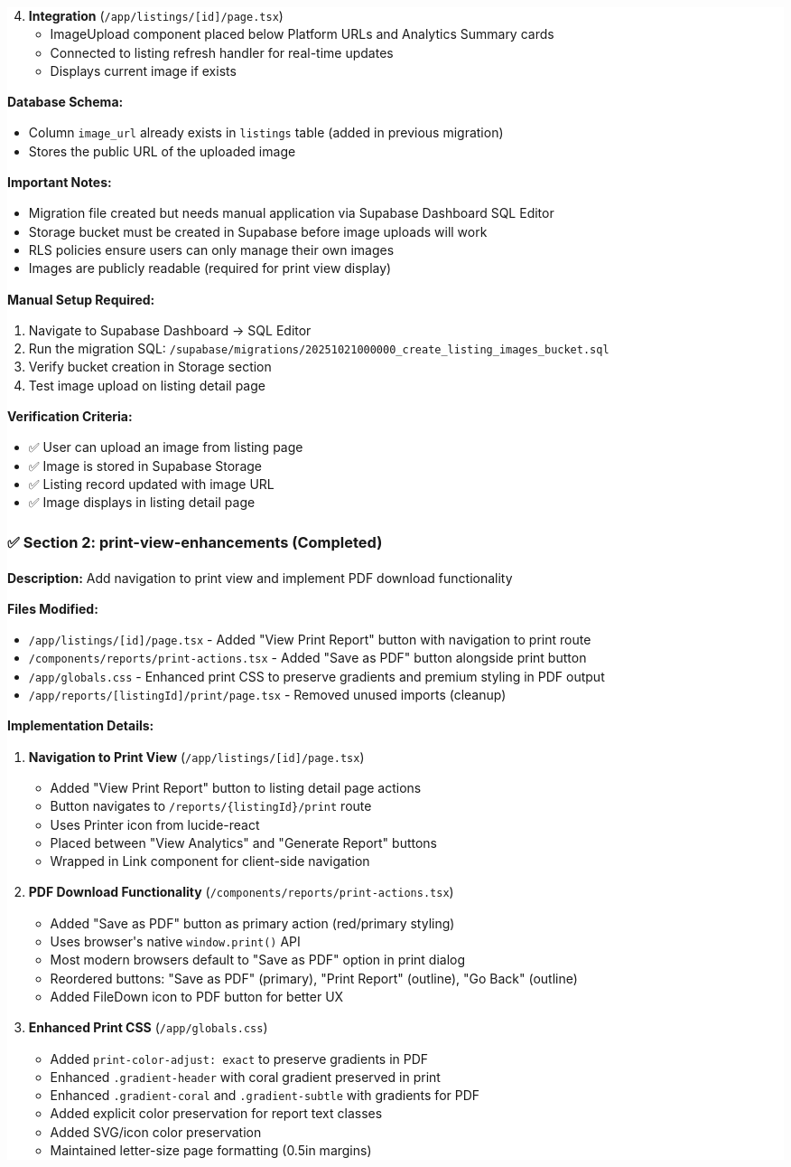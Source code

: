 4. **Integration** (`/app/listings/[id]/page.tsx`)
   - ImageUpload component placed below Platform URLs and Analytics Summary cards
   - Connected to listing refresh handler for real-time updates
   - Displays current image if exists

**Database Schema:**
- Column `image_url` already exists in `listings` table (added in previous migration)
- Stores the public URL of the uploaded image

**Important Notes:**
- Migration file created but needs manual application via Supabase Dashboard SQL Editor
- Storage bucket must be created in Supabase before image uploads will work
- RLS policies ensure users can only manage their own images
- Images are publicly readable (required for print view display)

**Manual Setup Required:**
1. Navigate to Supabase Dashboard → SQL Editor
2. Run the migration SQL: `/supabase/migrations/20251021000000_create_listing_images_bucket.sql`
3. Verify bucket creation in Storage section
4. Test image upload on listing detail page

**Verification Criteria:**
- ✅ User can upload an image from listing page
- ✅ Image is stored in Supabase Storage
- ✅ Listing record updated with image URL
- ✅ Image displays in listing detail page

### ✅ Section 2: print-view-enhancements (Completed)
**Description:** Add navigation to print view and implement PDF download functionality

**Files Modified:**
- `/app/listings/[id]/page.tsx` - Added "View Print Report" button with navigation to print route
- `/components/reports/print-actions.tsx` - Added "Save as PDF" button alongside print button
- `/app/globals.css` - Enhanced print CSS to preserve gradients and premium styling in PDF output
- `/app/reports/[listingId]/print/page.tsx` - Removed unused imports (cleanup)

**Implementation Details:**

1. **Navigation to Print View** (`/app/listings/[id]/page.tsx`)
   - Added "View Print Report" button to listing detail page actions
   - Button navigates to `/reports/{listingId}/print` route
   - Uses Printer icon from lucide-react
   - Placed between "View Analytics" and "Generate Report" buttons
   - Wrapped in Link component for client-side navigation

2. **PDF Download Functionality** (`/components/reports/print-actions.tsx`)
   - Added "Save as PDF" button as primary action (red/primary styling)
   - Uses browser's native `window.print()` API
   - Most modern browsers default to "Save as PDF" option in print dialog
   - Reordered buttons: "Save as PDF" (primary), "Print Report" (outline), "Go Back" (outline)
   - Added FileDown icon to PDF button for better UX

3. **Enhanced Print CSS** (`/app/globals.css`)
   - Added `print-color-adjust: exact` to preserve gradients in PDF
   - Enhanced `.gradient-header` with coral gradient preserved in print
   - Enhanced `.gradient-coral` and `.gradient-subtle` with gradients for PDF
   - Added explicit color preservation for report text classes
   - Added SVG/icon color preservation
   - Maintained letter-size page formatting (0.5in margins)
